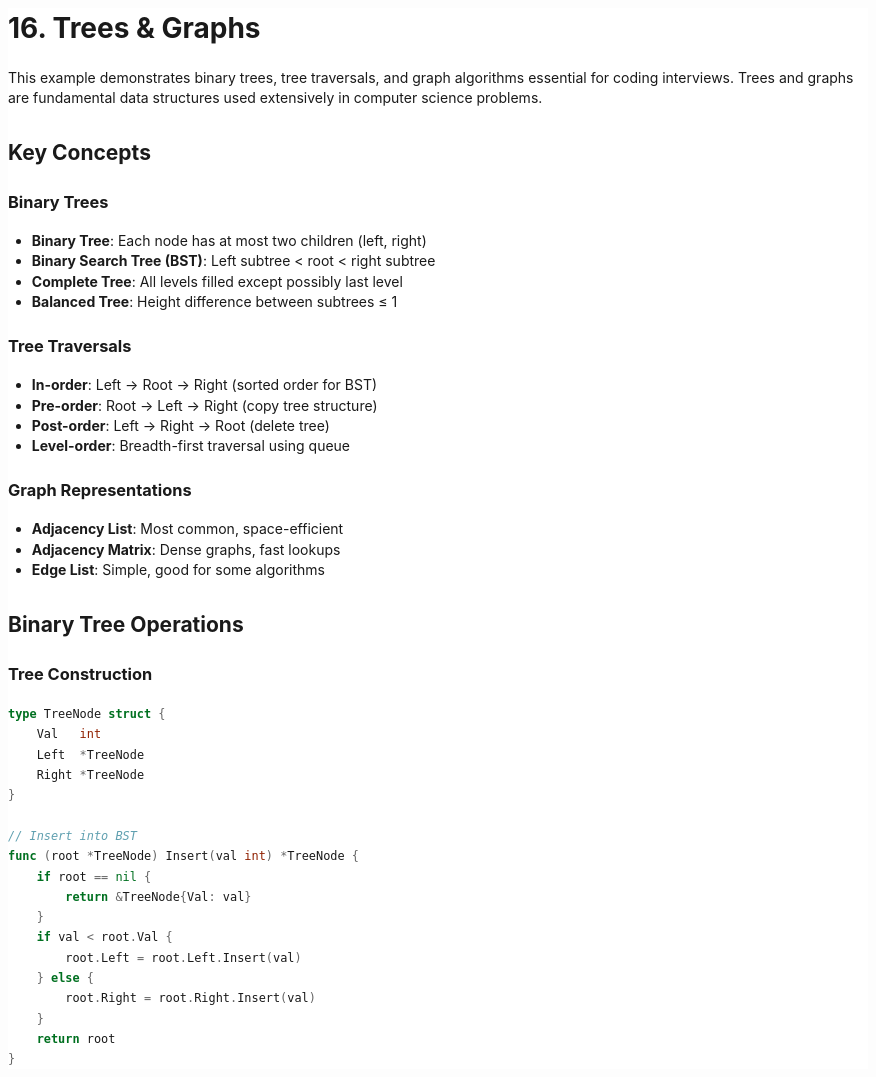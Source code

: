 # 16. Trees & Graphs

This example demonstrates binary trees, tree traversals, and graph algorithms essential for coding interviews. Trees and graphs are fundamental data structures used extensively in computer science problems.

## Key Concepts

### Binary Trees
- **Binary Tree**: Each node has at most two children (left, right)
- **Binary Search Tree (BST)**: Left subtree < root < right subtree
- **Complete Tree**: All levels filled except possibly last level
- **Balanced Tree**: Height difference between subtrees ≤ 1

### Tree Traversals
- **In-order**: Left → Root → Right (sorted order for BST)
- **Pre-order**: Root → Left → Right (copy tree structure)
- **Post-order**: Left → Right → Root (delete tree)
- **Level-order**: Breadth-first traversal using queue

### Graph Representations
- **Adjacency List**: Most common, space-efficient
- **Adjacency Matrix**: Dense graphs, fast lookups
- **Edge List**: Simple, good for some algorithms

## Binary Tree Operations

### Tree Construction
```go
type TreeNode struct {
    Val   int
    Left  *TreeNode
    Right *TreeNode
}

// Insert into BST
func (root *TreeNode) Insert(val int) *TreeNode {
    if root == nil {
        return &TreeNode{Val: val}
    }
    if val < root.Val {
        root.Left = root.Left.Insert(val)
    } else {
        root.Right = root.Right.Insert(val)
    }
    return root
}
```
